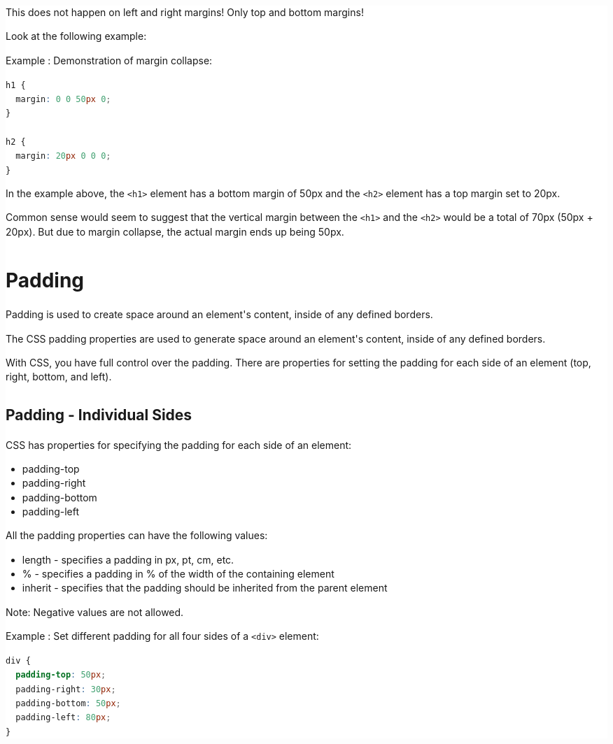 This does not happen on left and right margins! Only top and bottom margins!

Look at the following example:

Example : Demonstration of margin collapse:

```css
h1 {
  margin: 0 0 50px 0;
}

h2 {
  margin: 20px 0 0 0;
}

```

In the example above, the `<h1>` element has a bottom margin of 50px and the `<h2>` element has a top margin set to 20px.

Common sense would seem to suggest that the vertical margin between the `<h1>` and the `<h2>` would be a total of 70px (50px + 20px). But due to margin collapse, the actual margin ends up being 50px.


# Padding

Padding is used to create space around an element's content, inside of any defined borders.

The CSS padding properties are used to generate space around an element's content, inside of any defined borders.

With CSS, you have full control over the padding. There are properties for setting the padding for each side of an element (top, right, bottom, and left).

## Padding - Individual Sides

CSS has properties for specifying the padding for each side of an element:

* padding-top
* padding-right
* padding-bottom
* padding-left

All the padding properties can have the following values:

* length - specifies a padding in px, pt, cm, etc.
* % - specifies a padding in % of the width of the containing element
* inherit - specifies that the padding should be inherited from the parent element

Note: Negative values are not allowed.

Example : Set different padding for all four sides of a `<div>` element:  

```css
div {
  padding-top: 50px;
  padding-right: 30px;
  padding-bottom: 50px;
  padding-left: 80px;
}

```
